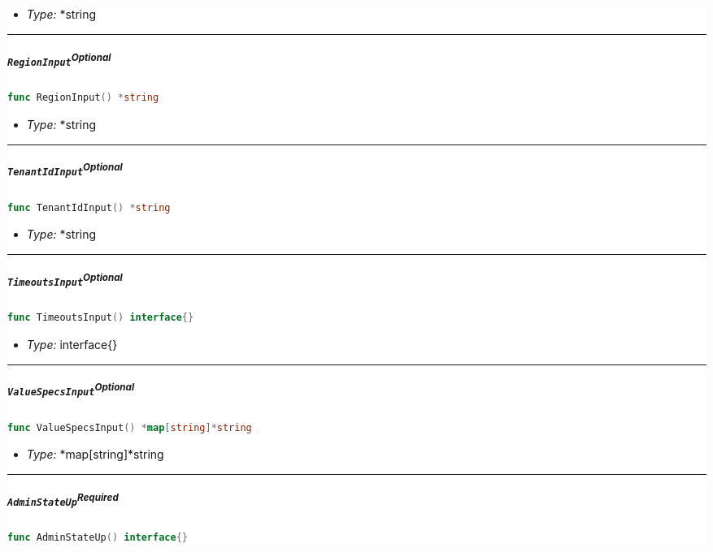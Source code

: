 - *Type:* *string

---

##### `RegionInput`<sup>Optional</sup> <a name="RegionInput" id="@cdktf/provider-opentelekomcloud.networkingRouterV2.NetworkingRouterV2.property.regionInput"></a>

```go
func RegionInput() *string
```

- *Type:* *string

---

##### `TenantIdInput`<sup>Optional</sup> <a name="TenantIdInput" id="@cdktf/provider-opentelekomcloud.networkingRouterV2.NetworkingRouterV2.property.tenantIdInput"></a>

```go
func TenantIdInput() *string
```

- *Type:* *string

---

##### `TimeoutsInput`<sup>Optional</sup> <a name="TimeoutsInput" id="@cdktf/provider-opentelekomcloud.networkingRouterV2.NetworkingRouterV2.property.timeoutsInput"></a>

```go
func TimeoutsInput() interface{}
```

- *Type:* interface{}

---

##### `ValueSpecsInput`<sup>Optional</sup> <a name="ValueSpecsInput" id="@cdktf/provider-opentelekomcloud.networkingRouterV2.NetworkingRouterV2.property.valueSpecsInput"></a>

```go
func ValueSpecsInput() *map[string]*string
```

- *Type:* *map[string]*string

---

##### `AdminStateUp`<sup>Required</sup> <a name="AdminStateUp" id="@cdktf/provider-opentelekomcloud.networkingRouterV2.NetworkingRouterV2.property.adminStateUp"></a>

```go
func AdminStateUp() interface{}
```
